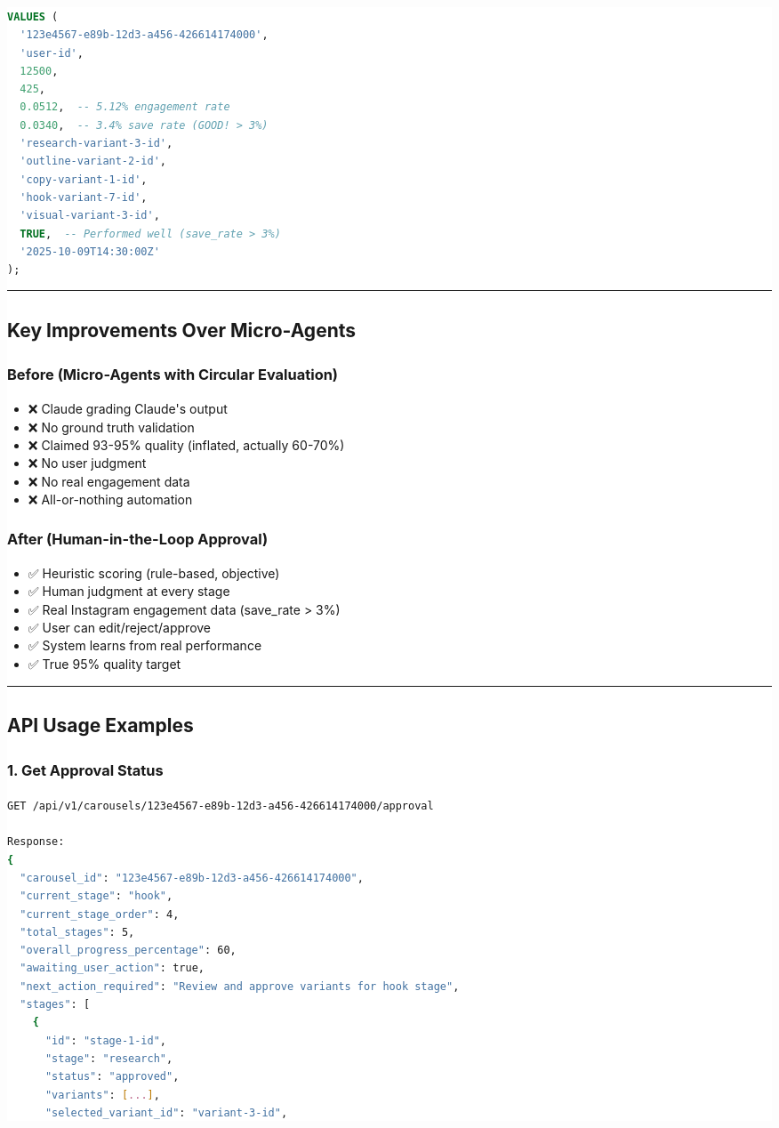 ```sql
VALUES (
  '123e4567-e89b-12d3-a456-426614174000',
  'user-id',
  12500,
  425,
  0.0512,  -- 5.12% engagement rate
  0.0340,  -- 3.4% save rate (GOOD! > 3%)
  'research-variant-3-id',
  'outline-variant-2-id',
  'copy-variant-1-id',
  'hook-variant-7-id',
  'visual-variant-3-id',
  TRUE,  -- Performed well (save_rate > 3%)
  '2025-10-09T14:30:00Z'
);
```

---

## Key Improvements Over Micro-Agents

### Before (Micro-Agents with Circular Evaluation)
- ❌ Claude grading Claude's output
- ❌ No ground truth validation
- ❌ Claimed 93-95% quality (inflated, actually 60-70%)
- ❌ No user judgment
- ❌ No real engagement data
- ❌ All-or-nothing automation

### After (Human-in-the-Loop Approval)
- ✅ Heuristic scoring (rule-based, objective)
- ✅ Human judgment at every stage
- ✅ Real Instagram engagement data (save_rate > 3%)
- ✅ User can edit/reject/approve
- ✅ System learns from real performance
- ✅ True 95% quality target

---

## API Usage Examples

### 1. Get Approval Status

```bash
GET /api/v1/carousels/123e4567-e89b-12d3-a456-426614174000/approval

Response:
{
  "carousel_id": "123e4567-e89b-12d3-a456-426614174000",
  "current_stage": "hook",
  "current_stage_order": 4,
  "total_stages": 5,
  "overall_progress_percentage": 60,
  "awaiting_user_action": true,
  "next_action_required": "Review and approve variants for hook stage",
  "stages": [
    {
      "id": "stage-1-id",
      "stage": "research",
      "status": "approved",
      "variants": [...],
      "selected_variant_id": "variant-3-id",
```